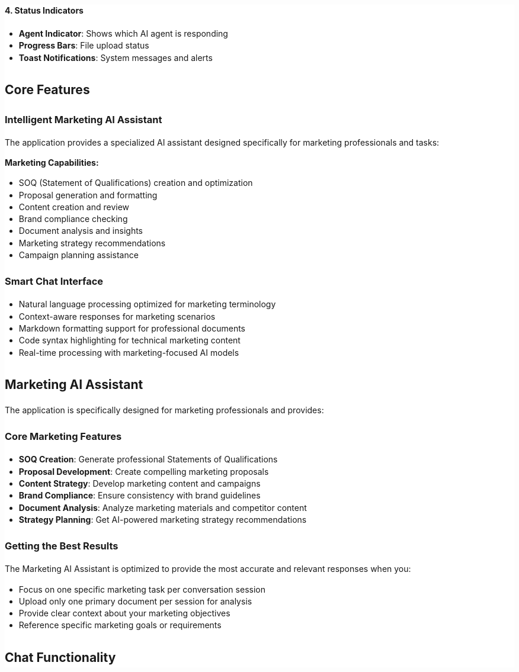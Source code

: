 #### 4. Status Indicators
- **Agent Indicator**: Shows which AI agent is responding
- **Progress Bars**: File upload status
- **Toast Notifications**: System messages and alerts

## Core Features

### Intelligent Marketing AI Assistant
The application provides a specialized AI assistant designed specifically for marketing professionals and tasks:

**Marketing Capabilities:**
- SOQ (Statement of Qualifications) creation and optimization
- Proposal generation and formatting
- Content creation and review
- Brand compliance checking
- Document analysis and insights
- Marketing strategy recommendations
- Campaign planning assistance

### Smart Chat Interface
- Natural language processing optimized for marketing terminology
- Context-aware responses for marketing scenarios
- Markdown formatting support for professional documents
- Code syntax highlighting for technical marketing content
- Real-time processing with marketing-focused AI models

## Marketing AI Assistant

The application is specifically designed for marketing professionals and provides:

### Core Marketing Features
- **SOQ Creation**: Generate professional Statements of Qualifications
- **Proposal Development**: Create compelling marketing proposals
- **Content Strategy**: Develop marketing content and campaigns
- **Brand Compliance**: Ensure consistency with brand guidelines
- **Document Analysis**: Analyze marketing materials and competitor content
- **Strategy Planning**: Get AI-powered marketing strategy recommendations

### Getting the Best Results
The Marketing AI Assistant is optimized to provide the most accurate and relevant responses when you:
- Focus on one specific marketing task per conversation session
- Upload only one primary document per session for analysis
- Provide clear context about your marketing objectives
- Reference specific marketing goals or requirements

## Chat Functionality
